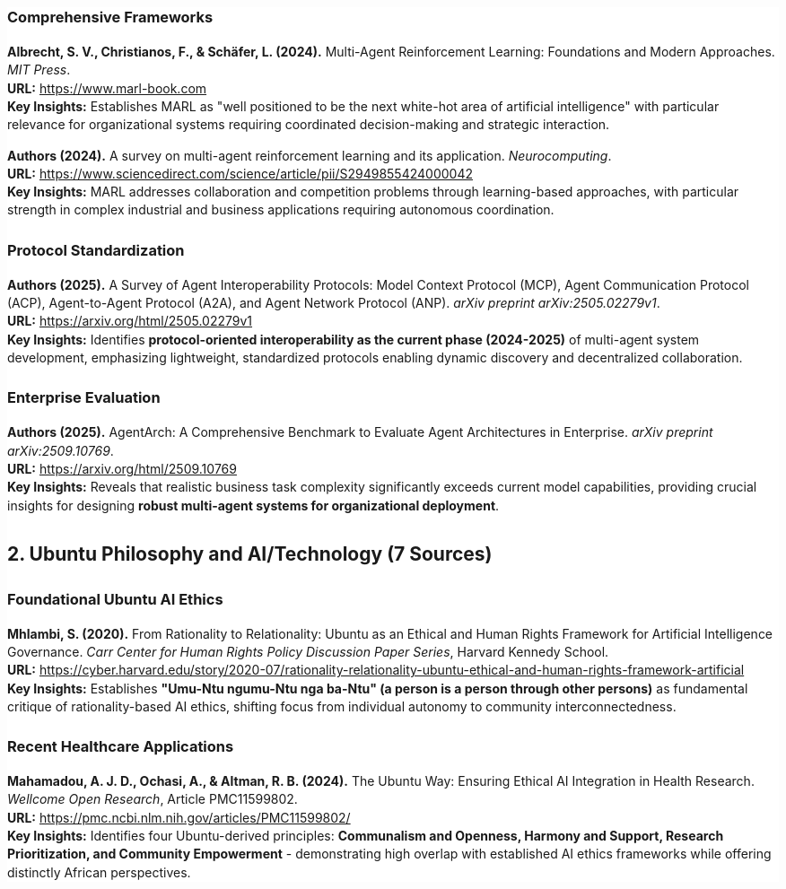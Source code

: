 ### Comprehensive Frameworks

**Albrecht, S. V., Christianos, F., & Schäfer, L. (2024).** Multi-Agent Reinforcement Learning: Foundations and Modern Approaches. *MIT Press*.  
**URL:** https://www.marl-book.com  
**Key Insights:** Establishes MARL as "well positioned to be the next white-hot area of artificial intelligence" with particular relevance for organizational systems requiring coordinated decision-making and strategic interaction.

**Authors (2024).** A survey on multi-agent reinforcement learning and its application. *Neurocomputing*.  
**URL:** https://www.sciencedirect.com/science/article/pii/S2949855424000042  
**Key Insights:** MARL addresses collaboration and competition problems through learning-based approaches, with particular strength in complex industrial and business applications requiring autonomous coordination.

### Protocol Standardization

**Authors (2025).** A Survey of Agent Interoperability Protocols: Model Context Protocol (MCP), Agent Communication Protocol (ACP), Agent-to-Agent Protocol (A2A), and Agent Network Protocol (ANP). *arXiv preprint arXiv:2505.02279v1*.  
**URL:** https://arxiv.org/html/2505.02279v1  
**Key Insights:** Identifies **protocol-oriented interoperability as the current phase (2024-2025)** of multi-agent system development, emphasizing lightweight, standardized protocols enabling dynamic discovery and decentralized collaboration.

### Enterprise Evaluation

**Authors (2025).** AgentArch: A Comprehensive Benchmark to Evaluate Agent Architectures in Enterprise. *arXiv preprint arXiv:2509.10769*.  
**URL:** https://arxiv.org/html/2509.10769  
**Key Insights:** Reveals that realistic business task complexity significantly exceeds current model capabilities, providing crucial insights for designing **robust multi-agent systems for organizational deployment**.

## 2. Ubuntu Philosophy and AI/Technology (7 Sources)

### Foundational Ubuntu AI Ethics

**Mhlambi, S. (2020).** From Rationality to Relationality: Ubuntu as an Ethical and Human Rights Framework for Artificial Intelligence Governance. *Carr Center for Human Rights Policy Discussion Paper Series*, Harvard Kennedy School.  
**URL:** https://cyber.harvard.edu/story/2020-07/rationality-relationality-ubuntu-ethical-and-human-rights-framework-artificial  
**Key Insights:** Establishes **"Umu-Ntu ngumu-Ntu nga ba-Ntu" (a person is a person through other persons)** as fundamental critique of rationality-based AI ethics, shifting focus from individual autonomy to community interconnectedness.

### Recent Healthcare Applications

**Mahamadou, A. J. D., Ochasi, A., & Altman, R. B. (2024).** The Ubuntu Way: Ensuring Ethical AI Integration in Health Research. *Wellcome Open Research*, Article PMC11599802.  
**URL:** https://pmc.ncbi.nlm.nih.gov/articles/PMC11599802/  
**Key Insights:** Identifies four Ubuntu-derived principles: **Communalism and Openness, Harmony and Support, Research Prioritization, and Community Empowerment** - demonstrating high overlap with established AI ethics frameworks while offering distinctly African perspectives.
